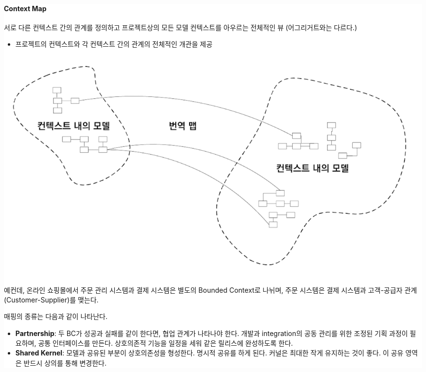 #### Context Map

서로 다른 컨텍스트 간의 관계를 정의하고 프로젝트상의 모든 모델 컨텍스트를 아우르는 전체적인 뷰 (어그리거트와는 다르다.)

- 프로젝트의 컨텍스트와 각 컨텍스트 간의 관계의 전체적인 개관을 제공

![컨텍스트 맵](img/컨텍스트맵.png)

예컨데, 온라인 쇼핑몰에서 주문 관리 시스템과 결제 시스템은 별도의 Bounded Context로 나뉘며, 주문 시스템은 결제 시스템과 고객-공급자 관계(Customer-Supplier)를 맺는다.

매핑의 종류는 다음과 같이 나타난다.

- **Partnership**: 두 BC가 성공과 실패를 같이 한다면, 협업 관계가 나타나야 한다. 개발과 integration의 공동 관리를 위한 조정된 기획 과정이 필요하며, 공통 인터페이스를 만든다. 상호의존적 기능을 일정을 세워 같은 릴리스에 완성하도록 한다.
- **Shared Kernel**: 모델과 공유된 부분이 상호의존성을 형성한다. 명시적 공유를 하게 된다. 커널은 최대한 작게 유지하는 것이 좋다. 이 공유 영역은 반드시 상의를 통해 변경한다.
